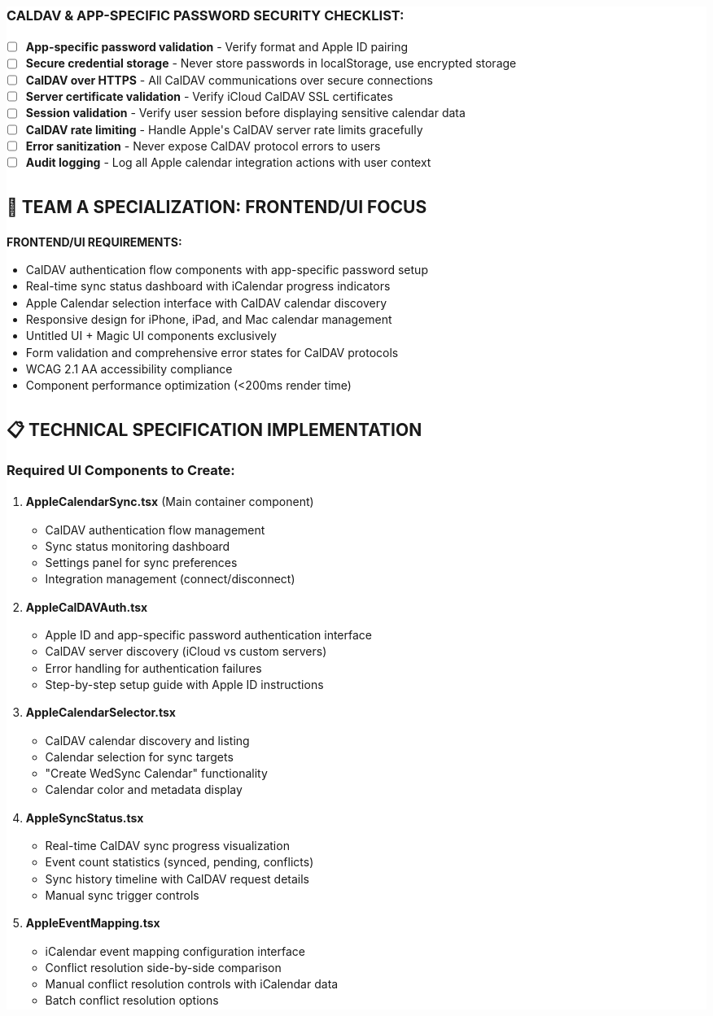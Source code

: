 ### CALDAV & APP-SPECIFIC PASSWORD SECURITY CHECKLIST:
- [ ] **App-specific password validation** - Verify format and Apple ID pairing
- [ ] **Secure credential storage** - Never store passwords in localStorage, use encrypted storage
- [ ] **CalDAV over HTTPS** - All CalDAV communications over secure connections
- [ ] **Server certificate validation** - Verify iCloud CalDAV SSL certificates
- [ ] **Session validation** - Verify user session before displaying sensitive calendar data
- [ ] **CalDAV rate limiting** - Handle Apple's CalDAV server rate limits gracefully
- [ ] **Error sanitization** - Never expose CalDAV protocol errors to users
- [ ] **Audit logging** - Log all Apple calendar integration actions with user context

## 🎯 TEAM A SPECIALIZATION: FRONTEND/UI FOCUS

**FRONTEND/UI REQUIREMENTS:**
- CalDAV authentication flow components with app-specific password setup
- Real-time sync status dashboard with iCalendar progress indicators
- Apple Calendar selection interface with CalDAV calendar discovery
- Responsive design for iPhone, iPad, and Mac calendar management
- Untitled UI + Magic UI components exclusively
- Form validation and comprehensive error states for CalDAV protocols
- WCAG 2.1 AA accessibility compliance
- Component performance optimization (<200ms render time)

## 📋 TECHNICAL SPECIFICATION IMPLEMENTATION

### Required UI Components to Create:

1. **AppleCalendarSync.tsx** (Main container component)
   - CalDAV authentication flow management
   - Sync status monitoring dashboard
   - Settings panel for sync preferences
   - Integration management (connect/disconnect)

2. **AppleCalDAVAuth.tsx**
   - Apple ID and app-specific password authentication interface
   - CalDAV server discovery (iCloud vs custom servers)
   - Error handling for authentication failures
   - Step-by-step setup guide with Apple ID instructions

3. **AppleCalendarSelector.tsx**
   - CalDAV calendar discovery and listing
   - Calendar selection for sync targets
   - "Create WedSync Calendar" functionality
   - Calendar color and metadata display

4. **AppleSyncStatus.tsx**
   - Real-time CalDAV sync progress visualization
   - Event count statistics (synced, pending, conflicts)
   - Sync history timeline with CalDAV request details
   - Manual sync trigger controls

5. **AppleEventMapping.tsx**
   - iCalendar event mapping configuration interface
   - Conflict resolution side-by-side comparison
   - Manual conflict resolution controls with iCalendar data
   - Batch conflict resolution options
